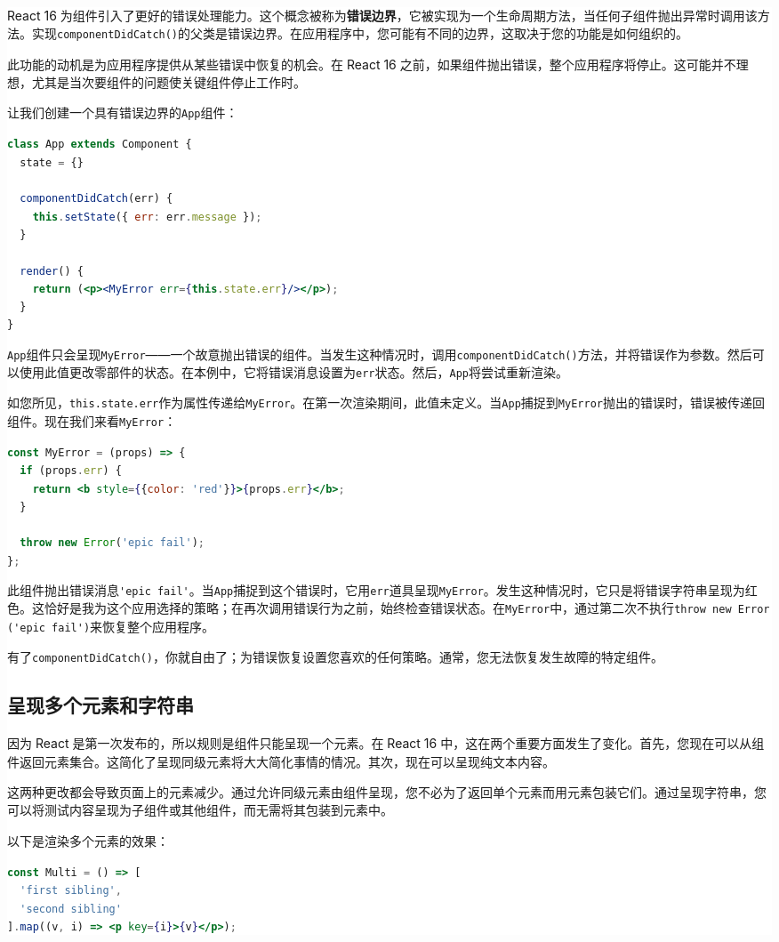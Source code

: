React 16 为组件引入了更好的错误处理能力。这个概念被称为**错误边界**，它被实现为一个生命周期方法，当任何子组件抛出异常时调用该方法。实现`componentDidCatch()`的父类是错误边界。在应用程序中，您可能有不同的边界，这取决于您的功能是如何组织的。

此功能的动机是为应用程序提供从某些错误中恢复的机会。在 React 16 之前，如果组件抛出错误，整个应用程序将停止。这可能并不理想，尤其是当次要组件的问题使关键组件停止工作时。

让我们创建一个具有错误边界的`App`组件：

```jsx
class App extends Component {
  state = {}

  componentDidCatch(err) {
    this.setState({ err: err.message });
  }

  render() {
    return (<p><MyError err={this.state.err}/></p>);
  }
}
```

`App`组件只会呈现`MyError`——一个故意抛出错误的组件。当发生这种情况时，调用`componentDidCatch()`方法，并将错误作为参数。然后可以使用此值更改零部件的状态。在本例中，它将错误消息设置为`err`状态。然后，`App`将尝试重新渲染。

如您所见，`this.state.err`作为属性传递给`MyError`。在第一次渲染期间，此值未定义。当`App`捕捉到`MyError`抛出的错误时，错误被传递回组件。现在我们来看`MyError`：

```jsx
const MyError = (props) => {
  if (props.err) {
    return <b style={{color: 'red'}}>{props.err}</b>;
  }

  throw new Error('epic fail');
};
```

此组件抛出错误消息`'epic fail'`。当`App`捕捉到这个错误时，它用`err`道具呈现`MyError`。发生这种情况时，它只是将错误字符串呈现为红色。这恰好是我为这个应用选择的策略；在再次调用错误行为之前，始终检查错误状态。在`MyError`中，通过第二次不执行`throw new Error('epic fail')`来恢复整个应用程序。

有了`componentDidCatch()`，你就自由了；为错误恢复设置您喜欢的任何策略。通常，您无法恢复发生故障的特定组件。

## 呈现多个元素和字符串

因为 React 是第一次发布的，所以规则是组件只能呈现一个元素。在 React 16 中，这在两个重要方面发生了变化。首先，您现在可以从组件返回元素集合。这简化了呈现同级元素将大大简化事情的情况。其次，现在可以呈现纯文本内容。

这两种更改都会导致页面上的元素减少。通过允许同级元素由组件呈现，您不必为了返回单个元素而用元素包装它们。通过呈现字符串，您可以将测试内容呈现为子组件或其他组件，而无需将其包装到元素中。

以下是渲染多个元素的效果：

```jsx
const Multi = () => [
  'first sibling',
  'second sibling'
].map((v, i) => <p key={i}>{v}</p>);
```
